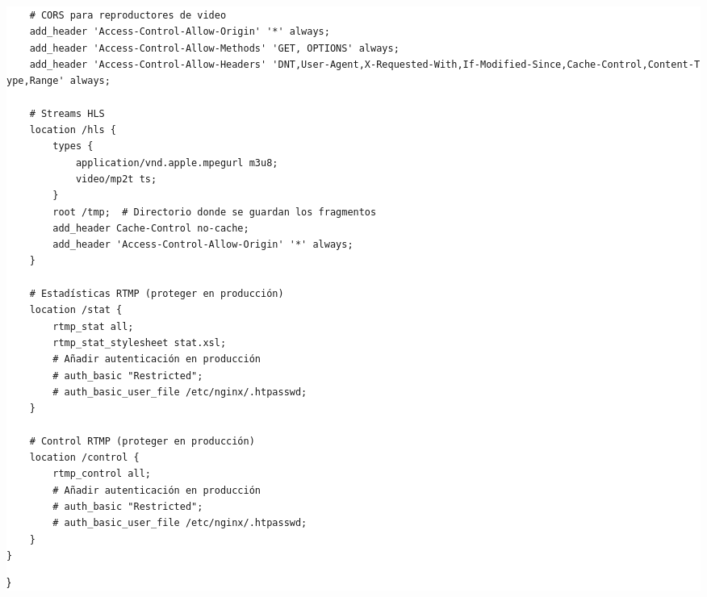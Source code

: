         # CORS para reproductores de video
        add_header 'Access-Control-Allow-Origin' '*' always;
        add_header 'Access-Control-Allow-Methods' 'GET, OPTIONS' always;
        add_header 'Access-Control-Allow-Headers' 'DNT,User-Agent,X-Requested-With,If-Modified-Since,Cache-Control,Content-Type,Range' always;

        # Streams HLS
        location /hls {
            types {
                application/vnd.apple.mpegurl m3u8;
                video/mp2t ts;
            }
            root /tmp;  # Directorio donde se guardan los fragmentos
            add_header Cache-Control no-cache;
            add_header 'Access-Control-Allow-Origin' '*' always;
        }

        # Estadísticas RTMP (proteger en producción)
        location /stat {
            rtmp_stat all;
            rtmp_stat_stylesheet stat.xsl;
            # Añadir autenticación en producción
            # auth_basic "Restricted";
            # auth_basic_user_file /etc/nginx/.htpasswd;
        }

        # Control RTMP (proteger en producción)
        location /control {
            rtmp_control all;
            # Añadir autenticación en producción
            # auth_basic "Restricted";
            # auth_basic_user_file /etc/nginx/.htpasswd;
        }
    }

}
